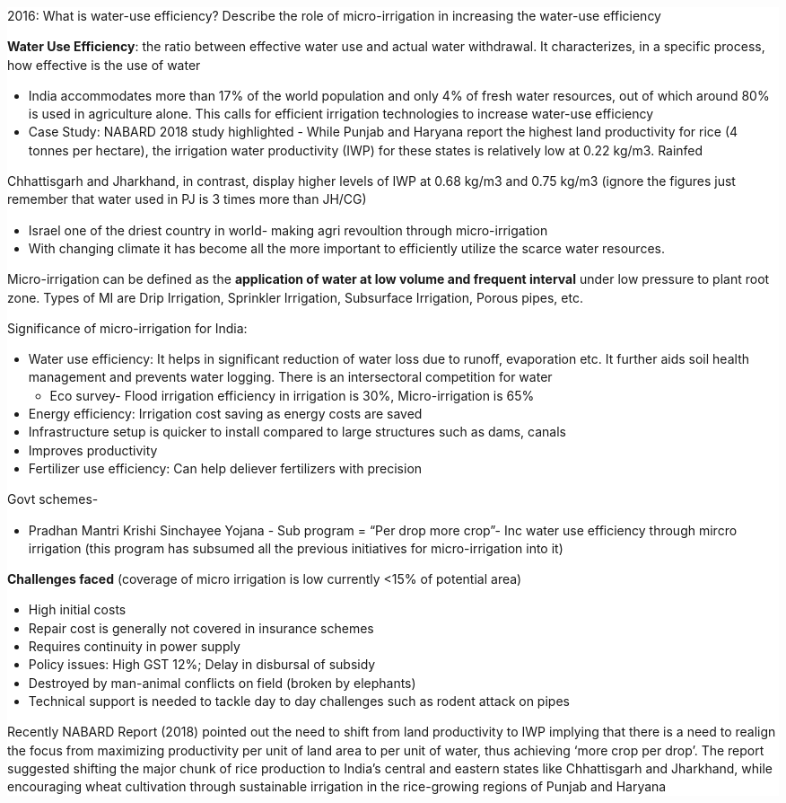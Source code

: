 2016: What is water-use efficiency? Describe the role of micro-irrigation in increasing the water-use efficiency

**Water Use Efficiency**: the ratio between effective water use and actual water withdrawal. It characterizes, in a specific process, how effective is the use of water

- India accommodates more than 17% of the world population and only 4% of fresh water resources, out of which around 80% is used in agriculture alone. This calls for efficient irrigation technologies to increase water-use efficiency
- Case Study: NABARD 2018 study highlighted - While Punjab and Haryana report the highest land productivity for rice (4 tonnes per hectare), the irrigation water productivity (IWP) for these states is relatively low at 0.22 kg/m3. Rainfed

Chhattisgarh and Jharkhand, in contrast, display higher levels of IWP at 0.68 kg/m3 and 0.75 kg/m3 (ignore the figures just remember that water used in PJ is 3 times more than JH/CG)

- Israel one of the driest country in world- making agri revoultion through micro-irrigation
- With changing climate it has become all the more important to efficiently utilize the scarce water resources.

Micro-irrigation can be defined as the **application of water at low volume and frequent interval** under low pressure to plant root zone. Types of MI are Drip Irrigation, Sprinkler Irrigation, Subsurface Irrigation, Porous pipes, etc.

Significance of micro-irrigation for India:

- Water use efficiency: It helps in significant reduction of water loss due to runoff, evaporation etc. It further aids soil health management and prevents water logging. There is an intersectoral competition for water
    - Eco survey- Flood irrigation efficiency in irrigation is 30%, Micro-irrigation is 65%
- Energy efficiency: Irrigation cost saving as energy costs are saved
- Infrastructure setup is quicker to install compared to large structures such as dams, canals
- Improves productivity
- Fertilizer use efficiency: Can help deliever fertilizers with precision

Govt schemes-

- Pradhan Mantri Krishi Sinchayee Yojana - Sub program = “Per drop more crop”- Inc water use efficiency through mircro irrigation (this program has subsumed all the previous initiatives for micro-irrigation into it)

**Challenges faced** (coverage of micro irrigation is low currently <15% of potential area)

- High initial costs
- Repair cost is generally not covered in insurance schemes
- Requires continuity in power supply
- Policy issues: High GST 12%; Delay in disbursal of subsidy
- Destroyed by man-animal conflicts on field (broken by elephants)
- Technical support is needed to tackle day to day challenges such as rodent attack on pipes

Recently NABARD Report (2018) pointed out the need to shift from land productivity to IWP implying that there is a need to realign the focus from maximizing productivity per unit of land area to per unit of water, thus achieving ‘more crop per drop’. The report suggested shifting the major chunk of rice production to India’s central and eastern states like Chhattisgarh and Jharkhand, while encouraging wheat cultivation through sustainable irrigation in the rice-growing regions of Punjab and Haryana
